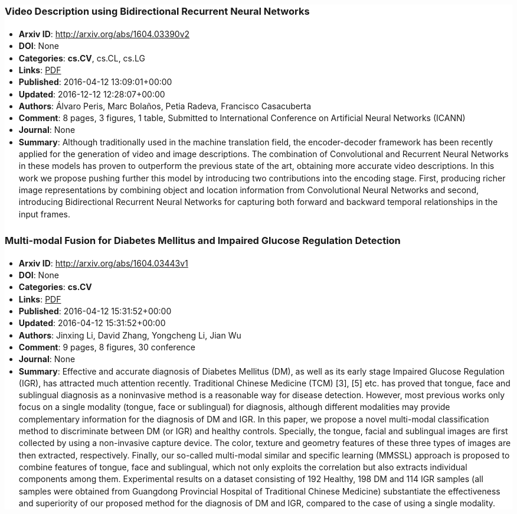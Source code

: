 

### Video Description using Bidirectional Recurrent Neural Networks
- **Arxiv ID**: http://arxiv.org/abs/1604.03390v2
- **DOI**: None
- **Categories**: **cs.CV**, cs.CL, cs.LG
- **Links**: [PDF](http://arxiv.org/pdf/1604.03390v2)
- **Published**: 2016-04-12 13:09:01+00:00
- **Updated**: 2016-12-12 12:28:07+00:00
- **Authors**: Álvaro Peris, Marc Bolaños, Petia Radeva, Francisco Casacuberta
- **Comment**: 8 pages, 3 figures, 1 table, Submitted to International Conference on
  Artificial Neural Networks (ICANN)
- **Journal**: None
- **Summary**: Although traditionally used in the machine translation field, the encoder-decoder framework has been recently applied for the generation of video and image descriptions. The combination of Convolutional and Recurrent Neural Networks in these models has proven to outperform the previous state of the art, obtaining more accurate video descriptions. In this work we propose pushing further this model by introducing two contributions into the encoding stage. First, producing richer image representations by combining object and location information from Convolutional Neural Networks and second, introducing Bidirectional Recurrent Neural Networks for capturing both forward and backward temporal relationships in the input frames.



### Multi-modal Fusion for Diabetes Mellitus and Impaired Glucose Regulation Detection
- **Arxiv ID**: http://arxiv.org/abs/1604.03443v1
- **DOI**: None
- **Categories**: **cs.CV**
- **Links**: [PDF](http://arxiv.org/pdf/1604.03443v1)
- **Published**: 2016-04-12 15:31:52+00:00
- **Updated**: 2016-04-12 15:31:52+00:00
- **Authors**: Jinxing Li, David Zhang, Yongcheng Li, Jian Wu
- **Comment**: 9 pages, 8 figures, 30 conference
- **Journal**: None
- **Summary**: Effective and accurate diagnosis of Diabetes Mellitus (DM), as well as its early stage Impaired Glucose Regulation (IGR), has attracted much attention recently. Traditional Chinese Medicine (TCM) [3], [5] etc. has proved that tongue, face and sublingual diagnosis as a noninvasive method is a reasonable way for disease detection. However, most previous works only focus on a single modality (tongue, face or sublingual) for diagnosis, although different modalities may provide complementary information for the diagnosis of DM and IGR. In this paper, we propose a novel multi-modal classification method to discriminate between DM (or IGR) and healthy controls. Specially, the tongue, facial and sublingual images are first collected by using a non-invasive capture device. The color, texture and geometry features of these three types of images are then extracted, respectively. Finally, our so-called multi-modal similar and specific learning (MMSSL) approach is proposed to combine features of tongue, face and sublingual, which not only exploits the correlation but also extracts individual components among them. Experimental results on a dataset consisting of 192 Healthy, 198 DM and 114 IGR samples (all samples were obtained from Guangdong Provincial Hospital of Traditional Chinese Medicine) substantiate the effectiveness and superiority of our proposed method for the diagnosis of DM and IGR, compared to the case of using a single modality.
